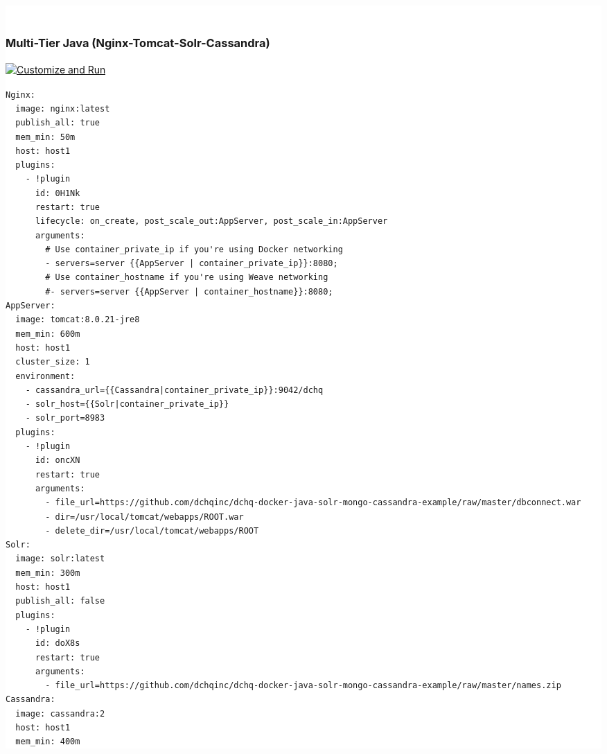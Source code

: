  

### Multi-Tier Java (Nginx-Tomcat-Solr-Cassandra)

[![Customize and Run](https://dl.dropboxusercontent.com/u/4090128/dchq-customize-and-run.png)](https://www.dchq.io/landing/products.html#/library?org=DCHQ&bl=2c91802051ab66610151b73c741171b2)

~~~~~~~~~~~~~~~~~~~~~~~~~~~~~~~~~~~~~~~~~~~~~~~~~~~~~~~~~~~~~~~~~~~~~~~~~~~~~~~~
Nginx:
  image: nginx:latest
  publish_all: true
  mem_min: 50m
  host: host1
  plugins:
    - !plugin
      id: 0H1Nk
      restart: true
      lifecycle: on_create, post_scale_out:AppServer, post_scale_in:AppServer
      arguments:
        # Use container_private_ip if you're using Docker networking
        - servers=server {{AppServer | container_private_ip}}:8080;
        # Use container_hostname if you're using Weave networking
        #- servers=server {{AppServer | container_hostname}}:8080;
AppServer:
  image: tomcat:8.0.21-jre8
  mem_min: 600m
  host: host1
  cluster_size: 1
  environment:
    - cassandra_url={{Cassandra|container_private_ip}}:9042/dchq
    - solr_host={{Solr|container_private_ip}}
    - solr_port=8983
  plugins:
    - !plugin
      id: oncXN
      restart: true
      arguments:
        - file_url=https://github.com/dchqinc/dchq-docker-java-solr-mongo-cassandra-example/raw/master/dbconnect.war
        - dir=/usr/local/tomcat/webapps/ROOT.war
        - delete_dir=/usr/local/tomcat/webapps/ROOT
Solr:
  image: solr:latest
  mem_min: 300m
  host: host1
  publish_all: false
  plugins:
    - !plugin
      id: doX8s
      restart: true
      arguments:
        - file_url=https://github.com/dchqinc/dchq-docker-java-solr-mongo-cassandra-example/raw/master/names.zip
Cassandra:
  image: cassandra:2
  host: host1
  mem_min: 400m
~~~~~~~~~~~~~~~~~~~~~~~~~~~~~~~~~~~~~~~~~~~~~~~~~~~~~~~~~~~~~~~~~~~~~~~~~~~~~~~~

